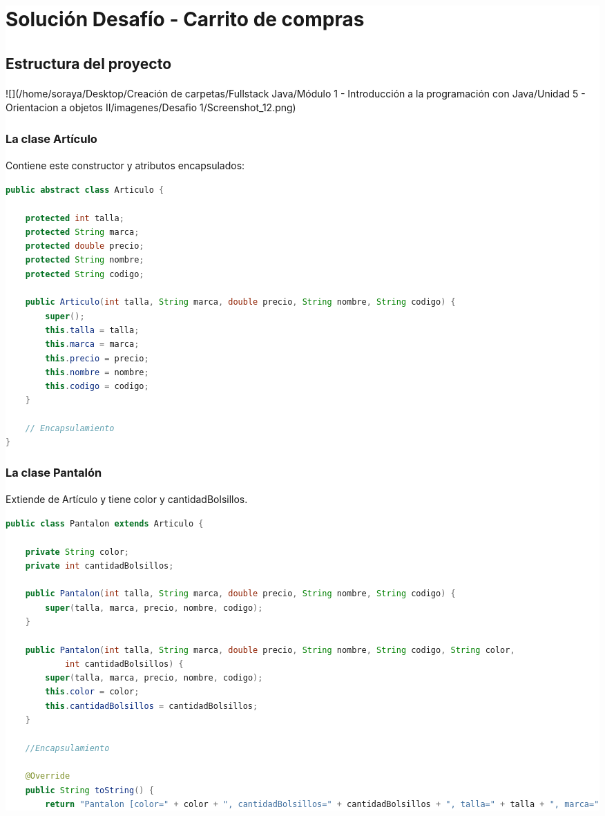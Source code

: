 # Solución Desafío - Carrito de compras

## Estructura del proyecto
![](/home/soraya/Desktop/Creación de carpetas/Fullstack Java/Módulo 1 - Introducción a la programación con Java/Unidad 5 - Orientacion a objetos II/imagenes/Desafio 1/Screenshot_12.png)

<div style="page-break-after: always;"></div>

### La clase Artículo

Contiene este constructor y atributos encapsulados:
```java
public abstract class Articulo {
	
	protected int talla;
	protected String marca;
	protected double precio;
	protected String nombre;
	protected String codigo;
	
	public Articulo(int talla, String marca, double precio, String nombre, String codigo) {
		super();
		this.talla = talla;
		this.marca = marca;
		this.precio = precio;
		this.nombre = nombre;
		this.codigo = codigo;
	}
	
	// Encapsulamiento
}
```



<div style="page-break-after: always;"></div>

### La clase Pantalón

Extiende de Artículo y tiene color y cantidadBolsillos.
```java
public class Pantalon extends Articulo {

	private String color;
	private int cantidadBolsillos;
	
	public Pantalon(int talla, String marca, double precio, String nombre, String codigo) {
		super(talla, marca, precio, nombre, codigo);
	}

	public Pantalon(int talla, String marca, double precio, String nombre, String codigo, String color,
			int cantidadBolsillos) {
		super(talla, marca, precio, nombre, codigo);
		this.color = color;
		this.cantidadBolsillos = cantidadBolsillos;
	}

	//Encapsulamiento

	@Override
	public String toString() {
		return "Pantalon [color=" + color + ", cantidadBolsillos=" + cantidadBolsillos + ", talla=" + talla + ", marca="
```